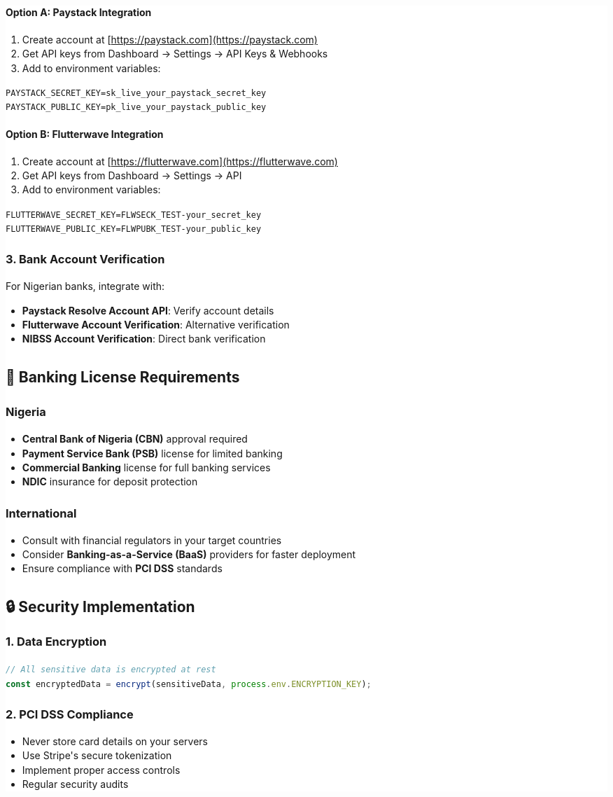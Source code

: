 #### Option A: Paystack Integration
1. Create account at [https://paystack.com](https://paystack.com)
2. Get API keys from Dashboard → Settings → API Keys & Webhooks
3. Add to environment variables:
```env
PAYSTACK_SECRET_KEY=sk_live_your_paystack_secret_key
PAYSTACK_PUBLIC_KEY=pk_live_your_paystack_public_key
```

#### Option B: Flutterwave Integration
1. Create account at [https://flutterwave.com](https://flutterwave.com)
2. Get API keys from Dashboard → Settings → API
3. Add to environment variables:
```env
FLUTTERWAVE_SECRET_KEY=FLWSECK_TEST-your_secret_key
FLUTTERWAVE_PUBLIC_KEY=FLWPUBK_TEST-your_public_key
```

### 3. Bank Account Verification

For Nigerian banks, integrate with:
- **Paystack Resolve Account API**: Verify account details
- **Flutterwave Account Verification**: Alternative verification
- **NIBSS Account Verification**: Direct bank verification

## 🏦 Banking License Requirements

### Nigeria
- **Central Bank of Nigeria (CBN)** approval required
- **Payment Service Bank (PSB)** license for limited banking
- **Commercial Banking** license for full banking services
- **NDIC** insurance for deposit protection

### International
- Consult with financial regulators in your target countries
- Consider **Banking-as-a-Service (BaaS)** providers for faster deployment
- Ensure compliance with **PCI DSS** standards

## 🔒 Security Implementation

### 1. Data Encryption
```typescript
// All sensitive data is encrypted at rest
const encryptedData = encrypt(sensitiveData, process.env.ENCRYPTION_KEY);
```

### 2. PCI DSS Compliance
- Never store card details on your servers
- Use Stripe's secure tokenization
- Implement proper access controls
- Regular security audits
